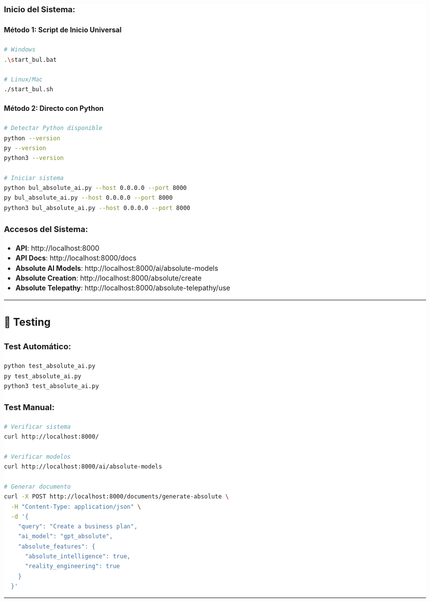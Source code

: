 ### **Inicio del Sistema:**

#### **Método 1: Script de Inicio Universal**
```bash
# Windows
.\start_bul.bat

# Linux/Mac
./start_bul.sh
```

#### **Método 2: Directo con Python**
```bash
# Detectar Python disponible
python --version
py --version
python3 --version

# Iniciar sistema
python bul_absolute_ai.py --host 0.0.0.0 --port 8000
py bul_absolute_ai.py --host 0.0.0.0 --port 8000
python3 bul_absolute_ai.py --host 0.0.0.0 --port 8000
```

### **Accesos del Sistema:**
- **API**: http://localhost:8000
- **API Docs**: http://localhost:8000/docs
- **Absolute AI Models**: http://localhost:8000/ai/absolute-models
- **Absolute Creation**: http://localhost:8000/absolute/create
- **Absolute Telepathy**: http://localhost:8000/absolute-telepathy/use

---

## 🧪 **Testing**

### **Test Automático:**
```bash
python test_absolute_ai.py
py test_absolute_ai.py
python3 test_absolute_ai.py
```

### **Test Manual:**
```bash
# Verificar sistema
curl http://localhost:8000/

# Verificar modelos
curl http://localhost:8000/ai/absolute-models

# Generar documento
curl -X POST http://localhost:8000/documents/generate-absolute \
  -H "Content-Type: application/json" \
  -d '{
    "query": "Create a business plan",
    "ai_model": "gpt_absolute",
    "absolute_features": {
      "absolute_intelligence": true,
      "reality_engineering": true
    }
  }'
```

---